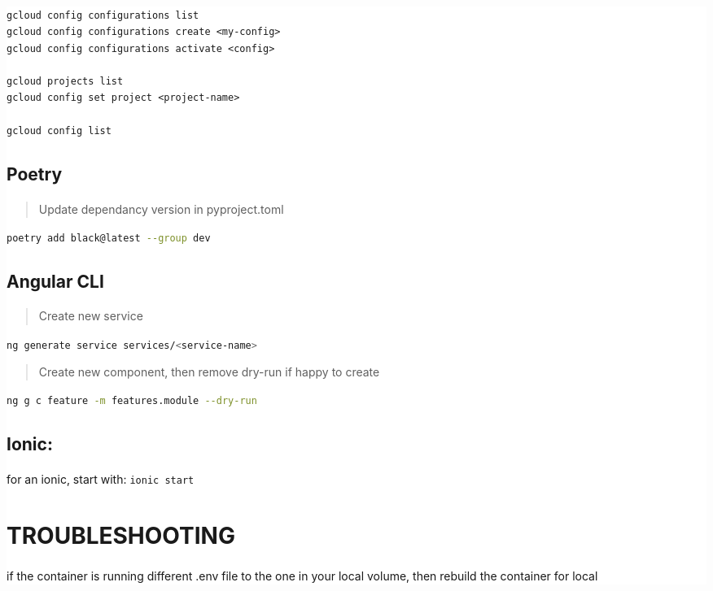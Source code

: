 ```
gcloud config configurations list
gcloud config configurations create <my-config>
gcloud config configurations activate <config>

gcloud projects list
gcloud config set project <project-name>

gcloud config list
```


## Poetry
> Update dependancy version in pyproject.toml
```bash
poetry add black@latest --group dev
```

## Angular CLI
> Create new service
```bash
ng generate service services/<service-name>
```

> Create new component, then remove dry-run if happy to create
```bash
ng g c feature -m features.module --dry-run
```


## Ionic:
for an ionic, start with:
`ionic start`



# TROUBLESHOOTING

if the container is running different .env file to the one in your local volume, then rebuild the container for local


